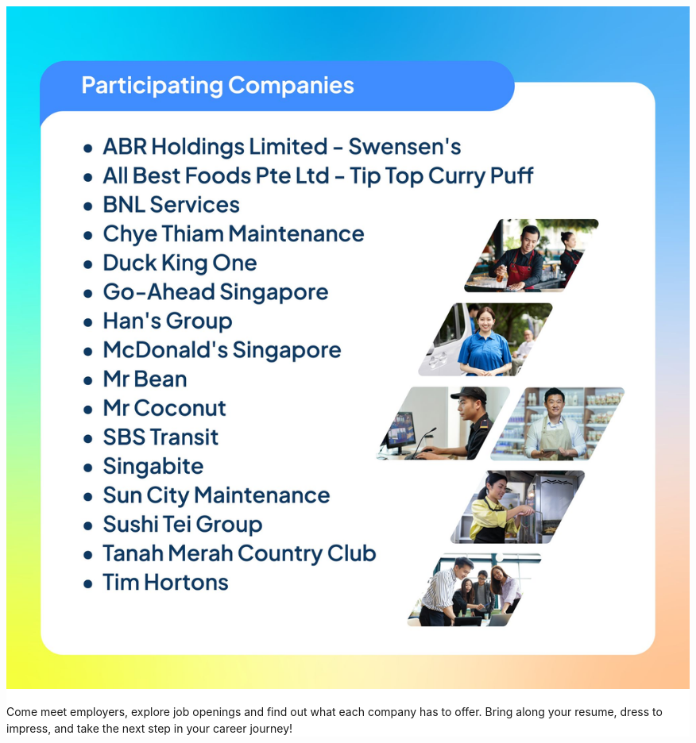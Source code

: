 <img style="width: 100%" height="auto" width="100%" alt="" src="/images/WhatsApp_Image_2025_06_30_at_20_25_04.jpg">
</div>
<p>Come meet employers, explore job openings and find out what each company
has to offer. Bring along your resume, dress to impress, and take the next
step in your career journey!</p>
<p></p>
<p></p>
<p></p>